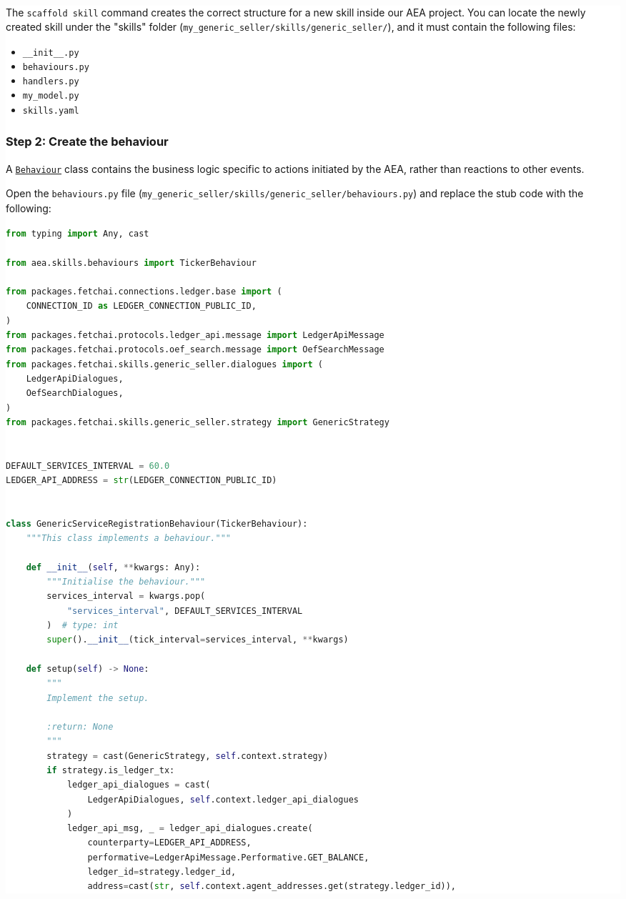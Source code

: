 The `scaffold skill` command creates the correct structure for a new skill inside our AEA project. You can locate the newly created skill under the "skills" folder (`my_generic_seller/skills/generic_seller/`), and it must contain the following files:

- `__init__.py`
- `behaviours.py`
- `handlers.py`
- `my_model.py`
- `skills.yaml`

### Step 2: Create the behaviour

A <a href="../api/skills/base#behaviour-objects">`Behaviour`</a> class contains the business logic specific to actions initiated by the AEA, rather than reactions to other events.

Open the `behaviours.py` file (`my_generic_seller/skills/generic_seller/behaviours.py`) and replace the stub code with the following:

``` python
from typing import Any, cast

from aea.skills.behaviours import TickerBehaviour

from packages.fetchai.connections.ledger.base import (
    CONNECTION_ID as LEDGER_CONNECTION_PUBLIC_ID,
)
from packages.fetchai.protocols.ledger_api.message import LedgerApiMessage
from packages.fetchai.protocols.oef_search.message import OefSearchMessage
from packages.fetchai.skills.generic_seller.dialogues import (
    LedgerApiDialogues,
    OefSearchDialogues,
)
from packages.fetchai.skills.generic_seller.strategy import GenericStrategy


DEFAULT_SERVICES_INTERVAL = 60.0
LEDGER_API_ADDRESS = str(LEDGER_CONNECTION_PUBLIC_ID)


class GenericServiceRegistrationBehaviour(TickerBehaviour):
    """This class implements a behaviour."""

    def __init__(self, **kwargs: Any):
        """Initialise the behaviour."""
        services_interval = kwargs.pop(
            "services_interval", DEFAULT_SERVICES_INTERVAL
        )  # type: int
        super().__init__(tick_interval=services_interval, **kwargs)

    def setup(self) -> None:
        """
        Implement the setup.

        :return: None
        """
        strategy = cast(GenericStrategy, self.context.strategy)
        if strategy.is_ledger_tx:
            ledger_api_dialogues = cast(
                LedgerApiDialogues, self.context.ledger_api_dialogues
            )
            ledger_api_msg, _ = ledger_api_dialogues.create(
                counterparty=LEDGER_API_ADDRESS,
                performative=LedgerApiMessage.Performative.GET_BALANCE,
                ledger_id=strategy.ledger_id,
                address=cast(str, self.context.agent_addresses.get(strategy.ledger_id)),
```